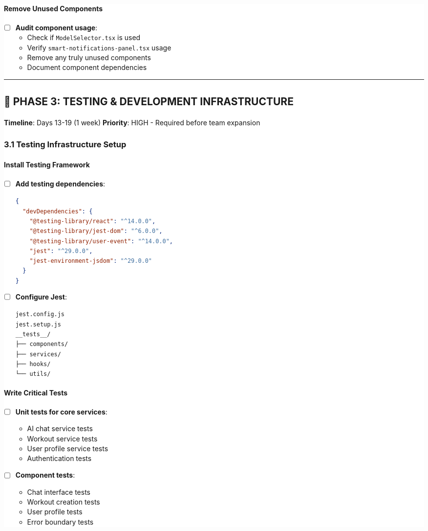 #### **Remove Unused Components**
- [ ] **Audit component usage**:
  - Check if `ModelSelector.tsx` is used
  - Verify `smart-notifications-panel.tsx` usage
  - Remove any truly unused components
  - Document component dependencies

---

## 🧪 **PHASE 3: TESTING & DEVELOPMENT INFRASTRUCTURE**
**Timeline**: Days 13-19 (1 week)
**Priority**: HIGH - Required before team expansion

### **3.1 Testing Infrastructure Setup**

#### **Install Testing Framework**
- [ ] **Add testing dependencies**:
  ```json
  {
    "devDependencies": {
      "@testing-library/react": "^14.0.0",
      "@testing-library/jest-dom": "^6.0.0",
      "@testing-library/user-event": "^14.0.0",
      "jest": "^29.0.0",
      "jest-environment-jsdom": "^29.0.0"
    }
  }
  ```

- [ ] **Configure Jest**:
  ```
  jest.config.js
  jest.setup.js
  __tests__/
  ├── components/
  ├── services/
  ├── hooks/
  └── utils/
  ```

#### **Write Critical Tests**
- [ ] **Unit tests for core services**:
  - AI chat service tests
  - Workout service tests
  - User profile service tests
  - Authentication tests

- [ ] **Component tests**:
  - Chat interface tests
  - Workout creation tests
  - User profile tests
  - Error boundary tests
